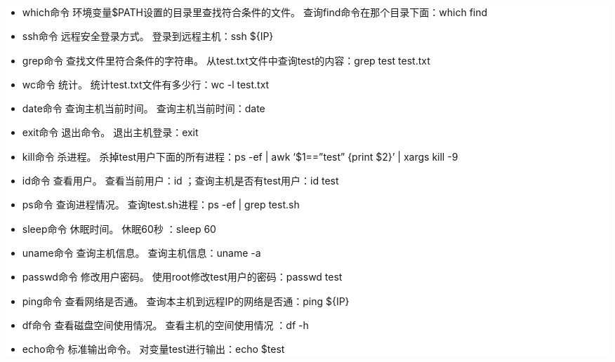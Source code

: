 - which命令
  环境变量$PATH设置的目录里查找符合条件的文件。
  查询find命令在那个目录下面：which find
  
- ssh命令
  远程安全登录方式。
  登录到远程主机：ssh ${IP}
  
- grep命令
  查找文件里符合条件的字符串。
  从test.txt文件中查询test的内容：grep test test.txt
  
- wc命令
  统计。
  统计test.txt文件有多少行：wc -l test.txt
  
- date命令
  查询主机当前时间。
  查询主机当前时间：date
  
- exit命令
  退出命令。
  退出主机登录：exit
  
- kill命令
  杀进程。
  杀掉test用户下面的所有进程：ps -ef | awk ‘$1==”test” {print $2}’ | xargs kill -9
  
- id命令
  查看用户。
  查看当前用户：id ；查询主机是否有test用户：id test
  
- ps命令
  查询进程情况。
  查询test.sh进程：ps -ef | grep test.sh
  
- sleep命令
  休眠时间。
  休眠60秒 ：sleep 60
  
- uname命令
  查询主机信息。
  查询主机信息：uname -a
  
- passwd命令
  修改用户密码。
  使用root修改test用户的密码：passwd test
  
- ping命令
  查看网络是否通。
  查询本主机到远程IP的网络是否通：ping ${IP}
  
- df命令
  查看磁盘空间使用情况。
  查看主机的空间使用情况 ：df -h
  
- echo命令
  标准输出命令。
  对变量test进行输出：echo $test
  